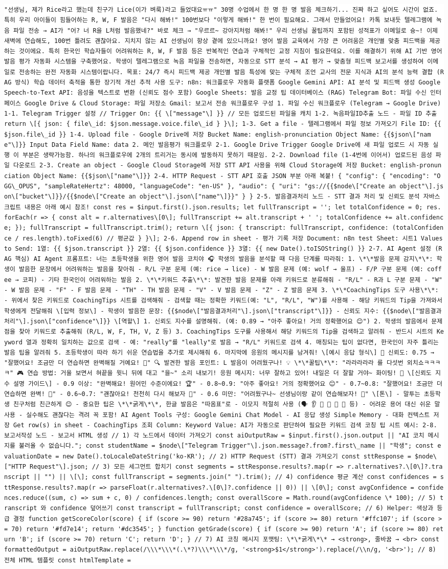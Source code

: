 	"선생님, 제가 Rice라고 했는데 친구가 Lice(이가 벼룩)라고 들었대요ㅠㅠ" 30명 수업에서 한 명 한 명 발음 체크하기... 진짜 하고 싶어도 시간이 없죠. 특히 우리 아이들이 힘들어하는 R, W, F 발음은 "다시 해봐!" 100번보다 "이렇게 해봐!" 한 번이 필요해요. 그래서 만들었어요! 카톡 보내듯 텔레그램에 녹음 파일 전송 → AI가 "어? 너 R을 L처럼 발음했네?" 바로 체크 → "우르르~ 강아지처럼 해봐!" 우리 선생님 꿀팁까지 포함된 성적표가 이메일로 슝~! 이제 새벽에 연습해도, 100번 틀려도 괜찮아요. 지치지 않는 AI 선생님이 항상 곁에 있으니까요! 영어 발음 교육에서 가장 큰 어려움은 개인별 맞춤 피드백을 제공하는 것이에요. 특히 한국인 학습자들이 어려워하는 R, W, F 발음 등은 반복적인 연습과 구체적인 교정 지침이 필요한데요. 이를 해결하기 위해 AI 기반 영어 발음 평가 자동화 시스템을 구축했어요. 학생이 텔레그램으로 녹음 파일을 전송하면, 자동으로 STT 분석 → AI 평가 → 맞춤형 피드백 보고서를 생성하여 이메일로 전송하는 완전 자동화 시스템이랍니다. 목표: 24/7 즉시 피드백 제공 개인별 발음 특성에 맞는 구체적 조언 교사의 전문 지식과 AI의 분석 능력 결합 (RAG 방식) 학습 데이터 축적을 통한 장기적 개선 추적 사용 도구: n8n: 워크플로우 자동화 플랫폼 Google Gemini API: AI 분석 및 피드백 생성 Google Speech-to-Text API: 음성을 텍스트로 변환 (신뢰도 점수 포함) Google Sheets: 발음 교정 팁 데이터베이스 (RAG) Telegram Bot: 파일 수신 인터페이스 Google Drive & Cloud Storage: 파일 저장소 Gmail: 보고서 전송 워크플로우 구성 1. 파일 수신 워크플로우 (Telegram → Google Drive) 1-1. Telegram Trigger 설정 // Trigger On: {{ \["message"\] }} // 모든 업로드된 파일을 캐치 1-2. 녹음파일ID추출 노드 - 파일 ID 추출 return \[{ json: { file\_id: $json.message.voice.file\_id } }\]; 1-3. Get a file - 텔레그램에서 파일 정보 가져오기 File ID: {{ $json.file\_id }} 1-4. Upload file - Google Drive에 저장 Bucket Name: english-pronunciation Object Name: {{$json\["name"\]}} Input Data Field Name: data 2. 메인 발음평가 워크플로우 2-1. Google Drive Trigger Google Drive에 새 파일 업로드 시 자동 실행 이 부분은 생략가능함. 하나의 워크플로우에 2개의 트리거는 동시에 발동하지 못하기 때문임. 2-2. Download file (1-4번에 이어서) 업로드된 음성 파일 다운로드 2-3. Create an object - Google Cloud Storage에 저장 STT API 사용을 위해 Cloud Storage에 저장 Bucket: english-pronunciation Object Name: {{$json\["name"\]}} 2-4. HTTP Request - STT API 호출 JSON 부분 아래 복붙! { "config": { "encoding": "OGG\_OPUS", "sampleRateHertz": 48000, "languageCode": "en-US" }, "audio": { "uri": "gs://{{$node\["Create an object"\].json\["bucket"\]}}/{{$node\["Create an object"\].json\["name"\]}}" } } 2-5. 발음결과처리 노드 - STT 결과 처리 및 신뢰도 분석 자바스크립트 내용은 아래 예시 참조! const res = $input.first().json.results; let fullTranscript = ''; let totalConfidence = 0; res.forEach(r => { const alt = r.alternatives\[0\]; fullTranscript += alt.transcript + ' '; totalConfidence += alt.confidence; }); fullTranscript = fullTranscript.trim(); return \[{ json: { transcript: fullTranscript, confidence: (totalConfidence / res.length).toFixed(6) // 평균값 } }\]; 2-6. Append row in sheet - 평가 기록 저장 Document: n8n test Sheet: 시트1 Values to Send: 1열: {{ $json.transcript }} 2열: {{ $json.confidence }} 3열: {{ new Date().toISOString() }} 2-7. AI Agent 설정 (RAG 핵심) AI Agent 프롬프트: 너는 초등학생을 위한 영어 발음 코치야 🎧 학생의 발음을 분석할 때 다음 단계를 따라줘: 1. \*\*발음 문제 감지\*\*: 학생이 발음한 문장에서 어려워하는 발음을 찾아줘 - R/L 구분 문제 (예: rice → lice) - W 발음 문제 (예: wolf → 울프) - F/P 구분 문제 (예: coffee → 코피) - 기타 한국인이 어려워하는 발음 2. \*\*키워드 추출\*\*: 발견한 발음 문제를 아래 키워드로 분류해줘 - "R/L" - R과 L 구분 문제 - "W" - W 발음 문제 - "F" - F 발음 문제 - "TH" - TH 발음 문제 - "V" - V 발음 문제 - "Z" - Z 발음 문제 3. \*\*CoachingTips 도구 사용\*\*: - 위에서 찾은 키워드로 CoachingTips 시트를 검색해줘 - 검색할 때는 정확한 키워드(예: "L", "R/L", "W")를 사용해 - 해당 키워드의 Tip을 가져와서 학생에게 전달해줘 \[입력 정보\] - 학생이 발음한 문장: {{$node\["발음결과처리"\].json\["transcript"\]}} - 신뢰도 지수: {{$node\["발음결과처리"\].json\["confidence"\]}} \[역할\] 1. 신뢰도 지수를 설명해줘. (예: 0.89 → "아주 좋아요! 거의 정확했어요 😊") 2. 학생의 발음에서 문제점을 찾아 키워드로 추출해줘 (R/L, W, F, TH, V, Z 등) 3. CoachingTips 도구를 사용해서 해당 키워드의 Tip을 검색하고 알려줘 - 반드시 시트의 Keyword 열과 정확히 일치하는 값으로 검색 - 예: "really"를 "leally"로 발음 → "R/L" 키워드로 검색 4. 매칭되는 팁이 없다면, 한국인이 자주 틀리는 발음 팁을 알려줘 5. 초등학생이 따라 하기 쉬운 연습법을 추가로 제시해줘 6. 마지막에 응원의 메시지를 남겨줘! \[예시 응답 형식\] 🎯 신뢰도: 0.75 → "잘했어요! 조금만 더 연습하면 완벽해질 거예요! 💪" 🔍 발견한 발음 포인트: L 발음이 어려웠구나! 💡 \*\*꿀팁\*\*: "라라라라라 를 다섯번 외치쇼ㅋㅋㅋㅋ" 🎮 연습 방법: 거울 보면서 혀끝을 윗니 뒤에 대고 "을~" 소리 내보기! 응원 메시지: 너무 잘하고 있어! 내일은 더 잘할 거야~ 화이팅! 🌟 \[신뢰도 지수 설명 가이드\] - 0.9 이상: "완벽해요! 원어민 수준이에요! 🏆" - 0.8~0.9: "아주 좋아요! 거의 정확했어요 😊" - 0.7~0.8: "잘했어요! 조금만 더 연습하면 완벽! 💪" - 0.6~0.7: "괜찮아요! 천천히 다시 해보자 🙂" - 0.6 미만: "어려웠구나~ 선생님이랑 같이 연습해보자! 🤗" \[톤\] - 말투는 초등학생 친구처럼 친근하게 😊 - 중요한 팁은 \*\*굵게\*\*, 한글 발음은 "따옴표"로 - 이모지 적절히 사용 (🗣 👂 🎯 👏 🌟 💪 등) - 어려운 용어 대신 쉬운 말 사용 - 실수해도 괜찮다는 격려 꼭 포함! AI Agent Tools 구성: Google Gemini Chat Model - AI 응답 생성 Simple Memory - 대화 컨텍스트 저장 Get row(s) in sheet - CoachingTips 조회 Column: Keyword Value: AI가 자동으로 판단하여 필요한 키워드 검색 코칭 팁 시트 예시: 2-8. 보고서작성 노드 - 보고서 HTML 생성 // 1) 각 노드에서 데이터 가져오기 const aiOutputRaw = $input.first().json.output || "AI 코치 메시지를 불러올 수 없습니다."; const studentName = $node\["Telegram Trigger"\].json.message?.from?.first\_name || "학생"; const evaluationDate = new Date().toLocaleDateString('ko-KR'); // 2) HTTP Request (STT) 결과 가져오기 const sttResponse = $node\["HTTP Request"\].json; // 3) 모든 세그먼트 합치기 const segments = sttResponse.results?.map(r => r.alternatives?.\[0\]?.transcript || "") || \[\]; const fullTranscript = segments.join(" ").trim(); // 4) confidence 평균 계산 const confidences = sttResponse.results?.map(r => parseFloat(r.alternatives?.\[0\]?.confidence || 0)) || \[0\]; const avgConfidence = confidences.reduce((sum, c) => sum + c, 0) / confidences.length; const overallScore = Math.round(avgConfidence \* 100); // 5) transcript 와 confidence 덮어쓰기 const transcript = fullTranscript; const confidence = overallScore; // 6) Helper: 색상과 등급 결정 function getScoreColor(score) { if (score >= 90) return '#28a745'; if (score >= 80) return '#ffc107'; if (score >= 70) return '#fd7e14'; return '#dc3545'; } function getGrade(score) { if (score >= 90) return 'A'; if (score >= 80) return 'B'; if (score >= 70) return 'C'; return 'D'; } // 7) AI 코칭 메시지 포맷팅: \*\*굵게\*\* → <strong>, 줄바꿈 → <br> const formattedOutput = aiOutputRaw.replace(/\\\*\\\*(.\*?)\\\*\\\*/g, '<strong>$1</strong>').replace(/\\n/g, '<br>'); // 8) 전체 HTML 템플릿 const htmlTemplate =
